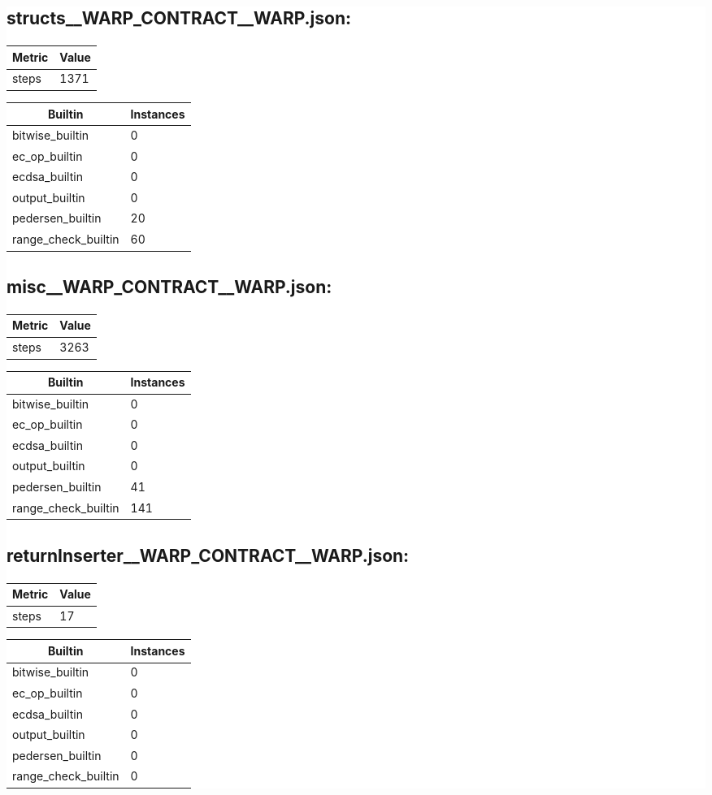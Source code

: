 ## structs__WARP_CONTRACT__WARP.json:

| Metric | Value |
| ----------- | ----------- |
| steps | 1371 |

| Builtin | Instances |
| ----------- | ----------- |
| bitwise_builtin | 0 |
| ec_op_builtin | 0 |
| ecdsa_builtin | 0 |
| output_builtin | 0 |
| pedersen_builtin | 20 |
| range_check_builtin | 60 |

## misc__WARP_CONTRACT__WARP.json:

| Metric | Value |
| ----------- | ----------- |
| steps | 3263 |

| Builtin | Instances |
| ----------- | ----------- |
| bitwise_builtin | 0 |
| ec_op_builtin | 0 |
| ecdsa_builtin | 0 |
| output_builtin | 0 |
| pedersen_builtin | 41 |
| range_check_builtin | 141 |

## returnInserter__WARP_CONTRACT__WARP.json:

| Metric | Value |
| ----------- | ----------- |
| steps | 17 |

| Builtin | Instances |
| ----------- | ----------- |
| bitwise_builtin | 0 |
| ec_op_builtin | 0 |
| ecdsa_builtin | 0 |
| output_builtin | 0 |
| pedersen_builtin | 0 |
| range_check_builtin | 0 |
